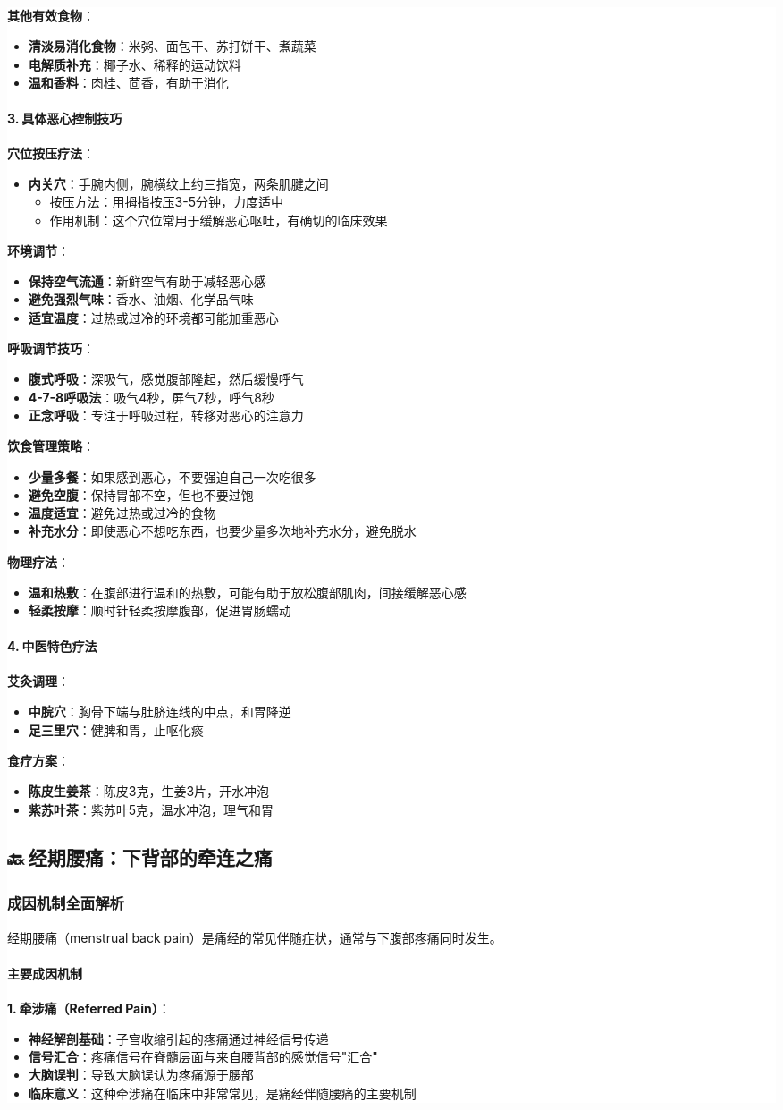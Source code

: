 **其他有效食物**：
- **清淡易消化食物**：米粥、面包干、苏打饼干、煮蔬菜
- **电解质补充**：椰子水、稀释的运动饮料
- **温和香料**：肉桂、茴香，有助于消化

#### 3. 具体恶心控制技巧

**穴位按压疗法**：
- **内关穴**：手腕内侧，腕横纹上约三指宽，两条肌腱之间
  - 按压方法：用拇指按压3-5分钟，力度适中
  - 作用机制：这个穴位常用于缓解恶心呕吐，有确切的临床效果

**环境调节**：
- **保持空气流通**：新鲜空气有助于减轻恶心感
- **避免强烈气味**：香水、油烟、化学品气味
- **适宜温度**：过热或过冷的环境都可能加重恶心

**呼吸调节技巧**：
- **腹式呼吸**：深吸气，感觉腹部隆起，然后缓慢呼气
- **4-7-8呼吸法**：吸气4秒，屏气7秒，呼气8秒
- **正念呼吸**：专注于呼吸过程，转移对恶心的注意力

**饮食管理策略**：
- **少量多餐**：如果感到恶心，不要强迫自己一次吃很多
- **避免空腹**：保持胃部不空，但也不要过饱
- **温度适宜**：避免过热或过冷的食物
- **补充水分**：即使恶心不想吃东西，也要少量多次地补充水分，避免脱水

**物理疗法**：
- **温和热敷**：在腹部进行温和的热敷，可能有助于放松腹部肌肉，间接缓解恶心感
- **轻柔按摩**：顺时针轻柔按摩腹部，促进胃肠蠕动

#### 4. 中医特色疗法

**艾灸调理**：
- **中脘穴**：胸骨下端与肚脐连线的中点，和胃降逆
- **足三里穴**：健脾和胃，止呕化痰

**食疗方案**：
- **陈皮生姜茶**：陈皮3克，生姜3片，开水冲泡
- **紫苏叶茶**：紫苏叶5克，温水冲泡，理气和胃

## 🔙 经期腰痛：下背部的牵连之痛

### 成因机制全面解析

经期腰痛（menstrual back pain）是痛经的常见伴随症状，通常与下腹部疼痛同时发生。

#### 主要成因机制

**1. 牵涉痛（Referred Pain）**：
- **神经解剖基础**：子宫收缩引起的疼痛通过神经信号传递
- **信号汇合**：疼痛信号在脊髓层面与来自腰背部的感觉信号"汇合"
- **大脑误判**：导致大脑误认为疼痛源于腰部
- **临床意义**：这种牵涉痛在临床中非常常见，是痛经伴随腰痛的主要机制

